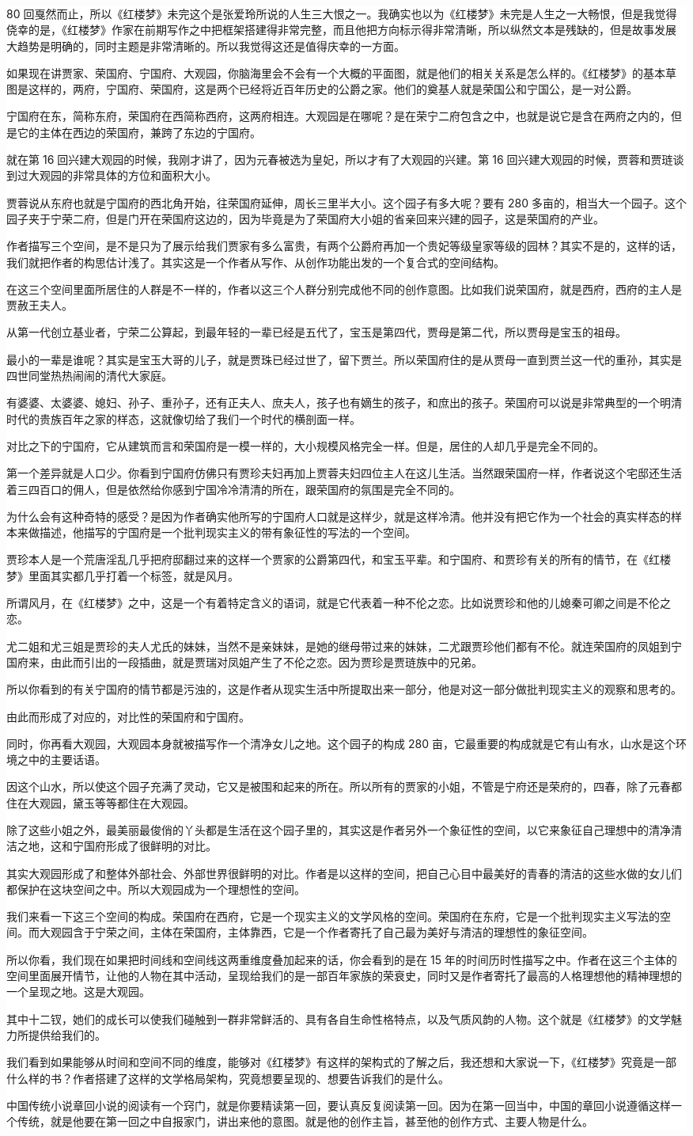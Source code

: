 80 回戛然而止，所以《红楼梦》未完这个是张爱玲所说的人生三大恨之一。我确实也以为《红楼梦》未完是人生之一大畅恨，但是我觉得侥幸的是，《红楼梦》作家在前期写作之中把框架搭建得非常完整，而且他把方向标示得非常清晰，所以纵然文本是残缺的，但是故事发展大趋势是明确的，同时主题是非常清晰的。所以我觉得这还是值得庆幸的一方面。

如果现在讲贾家、荣国府、宁国府、大观园，你脑海里会不会有一个大概的平面图，就是他们的相关关系是怎么样的。《红楼梦》的基本草图是这样的，两府，宁国府、荣国府，这是两个已经将近百年历史的公爵之家。他们的奠基人就是荣国公和宁国公，是一对公爵。

宁国府在东，简称东府，荣国府在西简称西府，这两府相连。大观园是在哪呢？是在荣宁二府包含之中，也就是说它是含在两府之内的，但是它的主体在西边的荣国府，兼跨了东边的宁国府。

就在第 16 回兴建大观园的时候，我刚才讲了，因为元春被选为皇妃，所以才有了大观园的兴建。第 16 回兴建大观园的时候，贾蓉和贾琏谈到过大观园的非常具体的方位和面积大小。

贾蓉说从东府也就是宁国府的西北角开始，往荣国府延伸，周长三里半大小。这个园子有多大呢？要有 280 多亩的，相当大一个园子。这个园子夹于宁荣二府，但是门开在荣国府这边的，因为毕竟是为了荣国府大小姐的省亲回来兴建的园子，这是荣国府的产业。

作者描写三个空间，是不是只为了展示给我们贾家有多么富贵，有两个公爵府再加一个贵妃等级皇家等级的园林？其实不是的，这样的话，我们就把作者的构思估计浅了。其实这是一个作者从写作、从创作功能出发的一个复合式的空间结构。

在这三个空间里面所居住的人群是不一样的，作者以这三个人群分别完成他不同的创作意图。比如我们说荣国府，就是西府，西府的主人是贾赦王夫人。

从第一代创立基业者，宁荣二公算起，到最年轻的一辈已经是五代了，宝玉是第四代，贾母是第二代，所以贾母是宝玉的祖母。

最小的一辈是谁呢？其实是宝玉大哥的儿子，就是贾珠已经过世了，留下贾兰。所以荣国府住的是从贾母一直到贾兰这一代的重孙，其实是四世同堂热热闹闹的清代大家庭。

有婆婆、太婆婆、媳妇、孙子、重孙子，还有正夫人、庶夫人，孩子也有嫡生的孩子，和庶出的孩子。荣国府可以说是非常典型的一个明清时代的贵族百年之家的样态，这就像切给了我们一个时代的横剖面一样。

对比之下的宁国府，它从建筑而言和荣国府是一模一样的，大小规模风格完全一样。但是，居住的人却几乎是完全不同的。

第一个差异就是人口少。你看到宁国府仿佛只有贾珍夫妇再加上贾蓉夫妇四位主人在这儿生活。当然跟荣国府一样，作者说这个宅邸还生活着三四百口的佣人，但是依然给你感到宁国冷冷清清的所在，跟荣国府的氛围是完全不同的。

为什么会有这种奇特的感受？是因为作者确实他所写的宁国府人口就是这样少，就是这样冷清。他并没有把它作为一个社会的真实样态的样本来做描述，他描写的宁国府是一个批判现实主义的带有象征性的写法的一个空间。

贾珍本人是一个荒唐淫乱几乎把府邸翻过来的这样一个贾家的公爵第四代，和宝玉平辈。和宁国府、和贾珍有关的所有的情节，在《红楼梦》里面其实都几乎打着一个标签，就是风月。

所谓风月，在《红楼梦》之中，这是一个有着特定含义的语词，就是它代表着一种不伦之恋。比如说贾珍和他的儿媳秦可卿之间是不伦之恋。

尤二姐和尤三姐是贾珍的夫人尤氏的妹妹，当然不是亲妹妹，是她的继母带过来的妹妹，二尤跟贾珍他们都有不伦。就连荣国府的凤姐到宁国府来，由此而引出的一段插曲，就是贾瑞对凤姐产生了不伦之恋。因为贾珍是贾琏族中的兄弟。

所以你看到的有关宁国府的情节都是污浊的，这是作者从现实生活中所提取出来一部分，他是对这一部分做批判现实主义的观察和思考的。

由此而形成了对应的，对比性的荣国府和宁国府。

同时，你再看大观园，大观园本身就被描写作一个清净女儿之地。这个园子的构成 280 亩，它最重要的构成就是它有山有水，山水是这个环境之中的主要话语。

因这个山水，所以使这个园子充满了灵动，它又是被围和起来的所在。所以所有的贾家的小姐，不管是宁府还是荣府的，四春，除了元春都住在大观园，黛玉等等都住在大观园。

除了这些小姐之外，最美丽最俊俏的丫头都是生活在这个园子里的，其实这是作者另外一个象征性的空间，以它来象征自己理想中的清净清洁之地，这和宁国府形成了很鲜明的对比。

其实大观园形成了和整体外部社会、外部世界很鲜明的对比。作者是以这样的空间，把自己心目中最美好的青春的清洁的这些水做的女儿们都保护在这块空间之中。所以大观园成为一个理想性的空间。

我们来看一下这三个空间的构成。荣国府在西府，它是一个现实主义的文学风格的空间。荣国府在东府，它是一个批判现实主义写法的空间。而大观园含于宁荣之间，主体在荣国府，主体靠西，它是一个作者寄托了自己最为美好与清洁的理想性的象征空间。

所以你看，我们现在如果把时间线和空间线这两重维度叠加起来的话，你会看到的是在 15 年的时间历时性描写之中。作者在这三个主体的空间里面展开情节，让他的人物在其中活动，呈现给我们的是一部百年家族的荣衰史，同时又是作者寄托了最高的人格理想他的精神理想的一个呈现之地。这是大观园。

其中十二钗，她们的成长可以使我们碰触到一群非常鲜活的、具有各自生命性格特点，以及气质风韵的人物。这个就是《红楼梦》的文学魅力所提供给我们的。

我们看到如果能够从时间和空间不同的维度，能够对《红楼梦》有这样的架构式的了解之后，我还想和大家说一下，《红楼梦》究竟是一部什么样的书？作者搭建了这样的文学格局架构，究竟想要呈现的、想要告诉我们的是什么。

中国传统小说章回小说的阅读有一个窍门，就是你要精读第一回，要认真反复阅读第一回。因为在第一回当中，中国的章回小说遵循这样一个传统，就是他要在第一回之中自报家门，讲出来他的意图。就是他的创作主旨，甚至他的创作方式、主要人物是什么。
